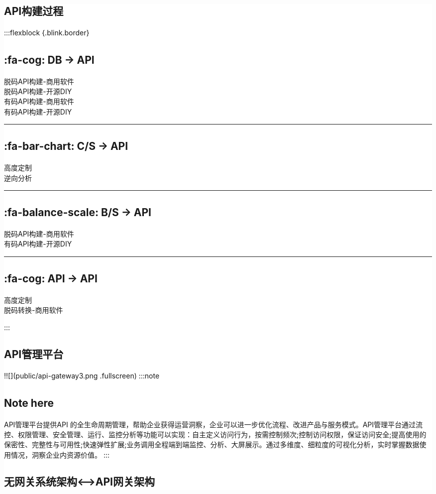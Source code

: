 ## API构建过程
:::flexblock {.blink.border}

## :fa-cog: DB -> API    

脱码API构建-商用软件    
脱码API构建-开源DIY    
有码API构建-商用软件    
有码API构建-开源DIY    
    

---

## :fa-bar-chart: C/S -> API  

高度定制       
逆向分析     

---

## :fa-balance-scale: B/S -> API  
       
脱码API构建-商用软件    
有码API构建-开源DIY  

---

## :fa-cog: API -> API  

高度定制    
脱码转换-商用软件    

:::

<slide  class="bg-apple aligncenter ">

## API管理平台
!![](public/api-gateway3.png .fullscreen)
:::note
## Note here
API管理平台提供API 的全生命周期管理，帮助企业获得运营洞察，企业可以进一步优化流程、改进产品与服务模式。API管理平台通过流控、权限管理、安全管理、运行、监控分析等功能可以实现：自主定义访问行为，按需控制频次;控制访问权限，保证访问安全;提高使用的保密性、完整性与可用性;快速弹性扩展;业务调用全程端到端监控、分析、大屏展示。通过多维度、细粒度的可视化分析，实时掌握数据使用情况，洞察企业内资源价值。
:::




<slide  class=" aligncenter ">

## 无网关系统架构<-->API网关架构
